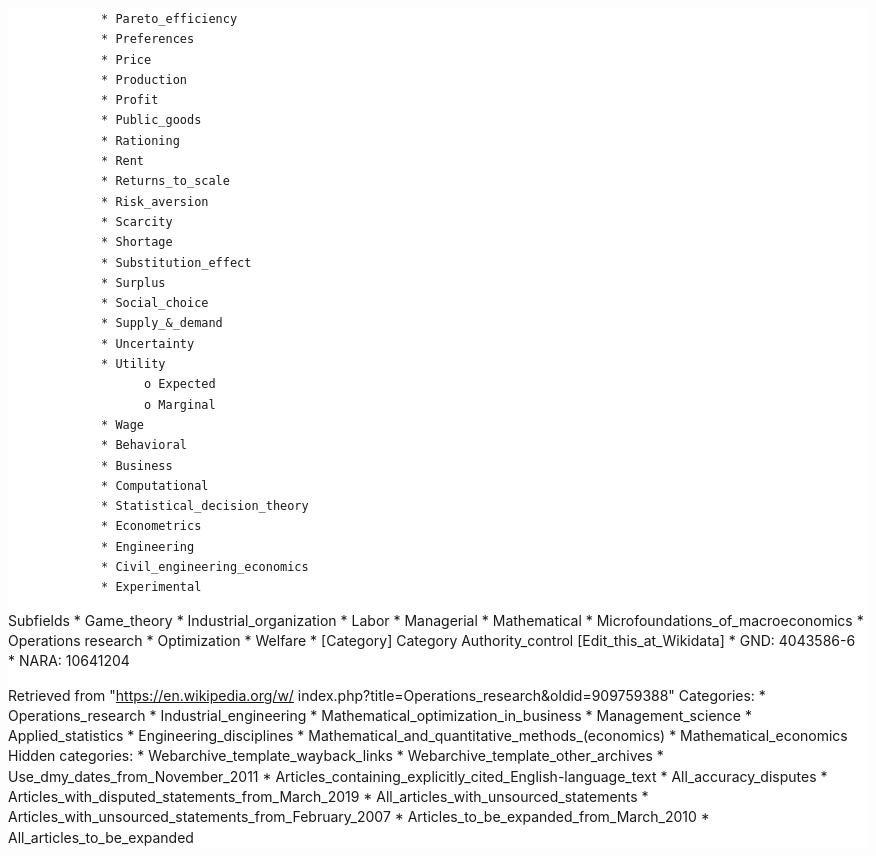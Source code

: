                  * Pareto_efficiency
                 * Preferences
                 * Price
                 * Production
                 * Profit
                 * Public_goods
                 * Rationing
                 * Rent
                 * Returns_to_scale
                 * Risk_aversion
                 * Scarcity
                 * Shortage
                 * Substitution_effect
                 * Surplus
                 * Social_choice
                 * Supply_&_demand
                 * Uncertainty
                 * Utility
                       o Expected
                       o Marginal
                 * Wage
                 * Behavioral
                 * Business
                 * Computational
                 * Statistical_decision_theory
                 * Econometrics
                 * Engineering
                 * Civil_engineering_economics
                 * Experimental
Subfields        * Game_theory
                 * Industrial_organization
                 * Labor
                 * Managerial
                 * Mathematical
                 * Microfoundations_of_macroeconomics
                 * Operations research
                 * Optimization
                 * Welfare
    * [Category] Category
Authority_control [Edit_this_at_Wikidata]     * GND: 4043586-6
                                              * NARA: 10641204

Retrieved from "https://en.wikipedia.org/w/
index.php?title=Operations_research&oldid=909759388"
Categories:
    * Operations_research
    * Industrial_engineering
    * Mathematical_optimization_in_business
    * Management_science
    * Applied_statistics
    * Engineering_disciplines
    * Mathematical_and_quantitative_methods_(economics)
    * Mathematical_economics
Hidden categories:
    * Webarchive_template_wayback_links
    * Webarchive_template_other_archives
    * Use_dmy_dates_from_November_2011
    * Articles_containing_explicitly_cited_English-language_text
    * All_accuracy_disputes
    * Articles_with_disputed_statements_from_March_2019
    * All_articles_with_unsourced_statements
    * Articles_with_unsourced_statements_from_February_2007
    * Articles_to_be_expanded_from_March_2010
    * All_articles_to_be_expanded